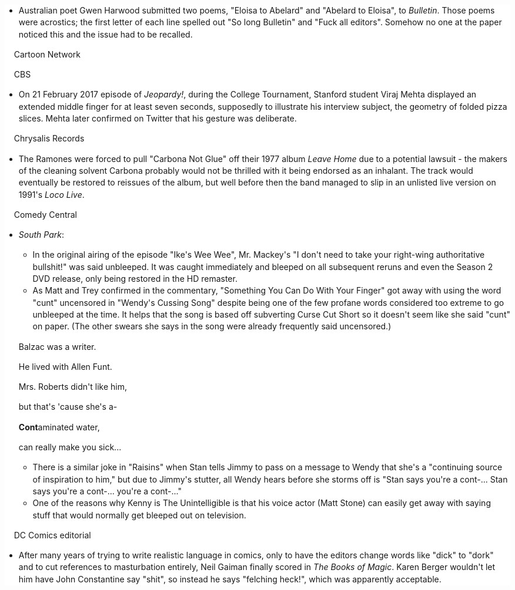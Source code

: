 -   Australian poet Gwen Harwood submitted two poems, "Eloisa to Abelard" and "Abelard to Eloisa", to _Bulletin_. Those poems were acrostics; the first letter of each line spelled out "So long Bulletin" and "Fuck all editors". Somehow no one at the paper noticed this and the issue had to be recalled.

    Cartoon Network 

    CBS 

-   On 21 February 2017 episode of _Jeopardy!_, during the College Tournament, Stanford student Viraj Mehta displayed an extended middle finger for at least seven seconds, supposedly to illustrate his interview subject, the geometry of folded pizza slices. Mehta later confirmed on Twitter that his gesture was deliberate.

    Chrysalis Records 

-   The Ramones were forced to pull "Carbona Not Glue" off their 1977 album _Leave Home_ due to a potential lawsuit - the makers of the cleaning solvent Carbona probably would not be thrilled with it being endorsed as an inhalant. The track would eventually be restored to reissues of the album, but well before then the band managed to slip in an unlisted live version on 1991's _Loco Live_.

    Comedy Central 

-   _South Park_:
    
    -   In the original airing of the episode "Ike's Wee Wee", Mr. Mackey's "I don't need to take your right-wing authoritative bullshit!" was said unbleeped. It was caught immediately and bleeped on all subsequent reruns and even the Season 2 DVD release, only being restored in the HD remaster.
    -   As Matt and Trey confirmed in the commentary, "Something You Can Do With Your Finger" got away with using the word "cunt" uncensored in "Wendy's Cussing Song" despite being one of the few profane words considered too extreme to go unbleeped at the time. It helps that the song is based off subverting Curse Cut Short so it doesn't seem like she said "cunt" on paper. (The other swears she says in the song were already frequently said uncensored.)
    
    Balzac was a writer.
    
    He lived with Allen Funt.
    
    Mrs. Roberts didn't like him,
    
    but that's 'cause she's a-
    
    **Cont**aminated water,
    
    can really make you sick...
    
    -   There is a similar joke in "Raisins" when Stan tells Jimmy to pass on a message to Wendy that she's a "continuing source of inspiration to him," but due to Jimmy's stutter, all Wendy hears before she storms off is "Stan says you're a cont-... Stan says you're a cont-... you're a cont-..."
    -   One of the reasons why Kenny is The Unintelligible is that his voice actor (Matt Stone) can easily get away with saying stuff that would normally get bleeped out on television.

    DC Comics editorial 

-   After many years of trying to write realistic language in comics, only to have the editors change words like "dick" to "dork" and to cut references to masturbation entirely, Neil Gaiman finally scored in _The Books of Magic_. Karen Berger wouldn't let him have John Constantine say "shit", so instead he says "felching heck!", which was apparently acceptable.

